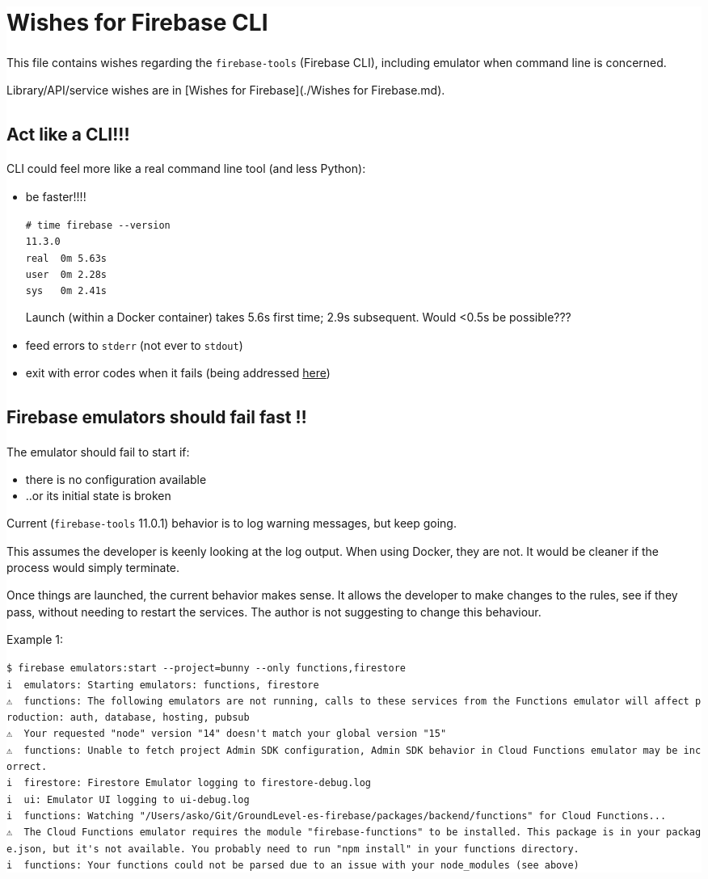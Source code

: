 # Wishes for Firebase CLI

This file contains wishes regarding the `firebase-tools` (Firebase CLI), including emulator when command line is concerned.

Library/API/service wishes are in [Wishes for Firebase](./Wishes for Firebase.md).


## Act like a CLI!!!

CLI could feel more like a real command line tool (and less Python):

- be faster!!!!

  ```
  # time firebase --version
  11.3.0
  real	0m 5.63s
  user	0m 2.28s
  sys	0m 2.41s
  ```
   
   Launch (within a Docker container) takes 5.6s first time; 2.9s subsequent. Would <0.5s be possible???
  
- feed errors to `stderr` (not ever to `stdout`)
- exit with error codes when it fails (being addressed [here](https://github.com/firebase/firebase-tools/issues/4754))


## Firebase emulators should fail fast ‼️

The emulator should fail to start if:

- there is no configuration available
- ..or its initial state is broken

Current (`firebase-tools` 11.0.1) behavior is to log warning messages, but keep going.

This assumes the developer is keenly looking at the log output. When using Docker, they are not. It would be cleaner if the process would simply terminate.

Once things are launched, the current behavior makes sense. It allows the developer to make changes to the rules, see if they pass, without needing to restart the services. The author is not suggesting to change this behaviour.

Example 1:

```
$ firebase emulators:start --project=bunny --only functions,firestore
i  emulators: Starting emulators: functions, firestore
⚠  functions: The following emulators are not running, calls to these services from the Functions emulator will affect production: auth, database, hosting, pubsub
⚠  Your requested "node" version "14" doesn't match your global version "15"
⚠  functions: Unable to fetch project Admin SDK configuration, Admin SDK behavior in Cloud Functions emulator may be incorrect.
i  firestore: Firestore Emulator logging to firestore-debug.log
i  ui: Emulator UI logging to ui-debug.log
i  functions: Watching "/Users/asko/Git/GroundLevel-es-firebase/packages/backend/functions" for Cloud Functions...
⚠  The Cloud Functions emulator requires the module "firebase-functions" to be installed. This package is in your package.json, but it's not available. You probably need to run "npm install" in your functions directory.
i  functions: Your functions could not be parsed due to an issue with your node_modules (see above)
```
